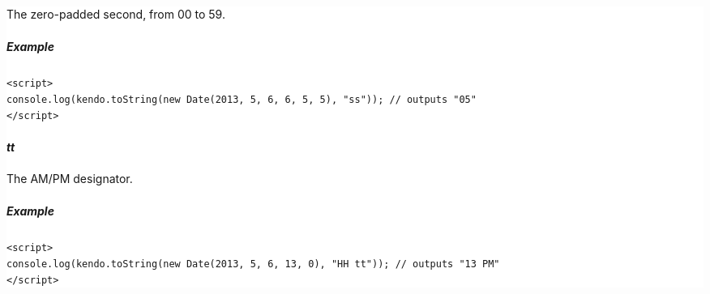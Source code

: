 The zero-padded second, from 00 to 59.

##### Example
    <script>
    console.log(kendo.toString(new Date(2013, 5, 6, 6, 5, 5), "ss")); // outputs "05"
    </script>

#### *tt*

The AM/PM designator.

##### Example
    <script>
    console.log(kendo.toString(new Date(2013, 5, 6, 13, 0), "HH tt")); // outputs "13 PM"
    </script>
